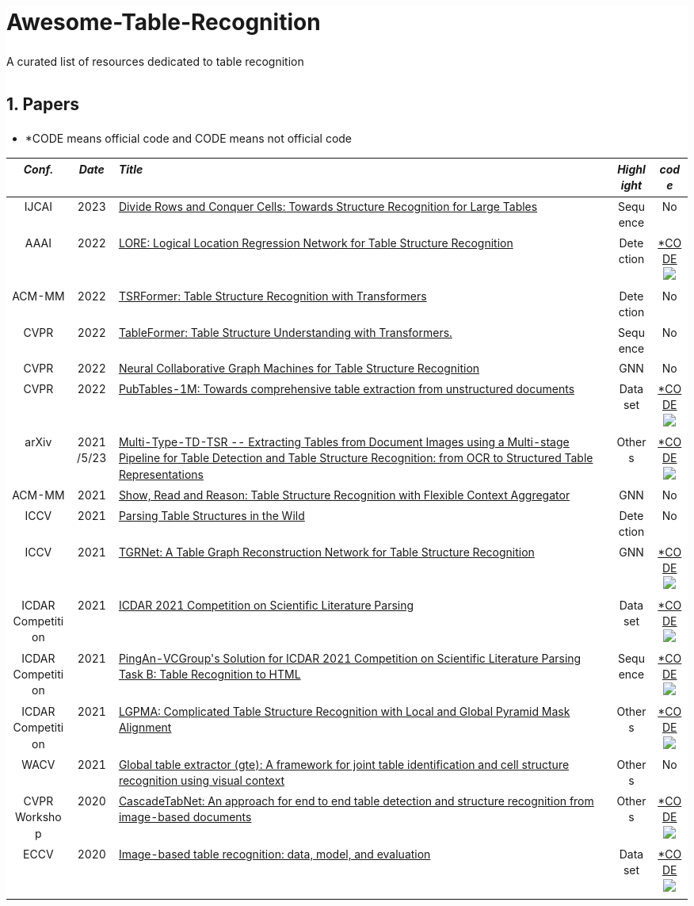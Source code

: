 # Awesome-Table-Recognition
A curated list of resources dedicated to table recognition
## 1. Papers

* *CODE means official code and CODE means not official code

*Conf.* | *Date* | *Title* | *Highlight* | *code* |
:---: | :---: |:--- | :---: | :---: |
IJCAI | 2023 |[Divide Rows and Conquer Cells: Towards Structure Recognition for Large Tables](https://www.ijcai.org/proceedings/2023/0152.pdf) | Sequence | No |
AAAI | 2022 |[LORE: Logical Location Regression Network for Table Structure Recognition](https://arxiv.org/pdf/2303.03730.pdf) | Detection | [*CODE](https://github.com/AlibabaResearch/AdvancedLiterateMachinery)<br>![](https://img.shields.io/github/stars/AlibabaResearch/AdvancedLiterateMachinery.svg?style=social) |
ACM-MM | 2022 |[TSRFormer: Table Structure Recognition with Transformers](https://arxiv.org/pdf/2208.04921.pdf) | Detection | No |
CVPR | 2022 |[TableFormer: Table Structure Understanding with Transformers.](https://arxiv.org/pdf/2203.01017.pdf) | Sequence | No |
CVPR | 2022 |[Neural Collaborative Graph Machines for Table Structure Recognition](https://arxiv.org/pdf/2111.13359.pdf) | GNN | No |
CVPR | 2022 |[PubTables-1M: Towards comprehensive table extraction from unstructured documents](https://arxiv.org/pdf/2110.00061v3.pdf) | Dataset | [*CODE](https://github.com/microsoft/table-transformer)<br>![](https://img.shields.io/github/stars/microsoft/table-transformer.svg?style=social) |
arXiv | 2021/5/23 |[Multi-Type-TD-TSR -- Extracting Tables from Document Images using a Multi-stage Pipeline for Table Detection and Table Structure Recognition: from OCR to Structured Table Representations](https://arxiv.org/pdf/2105.11021.pdf) | Others | [*CODE](https://github.com/Psarpei/Multi-Type-TD-TSR)<br>![](https://img.shields.io/github/stars/Psarpei/Multi-Type-TD-TSR.svg?style=social)  |
ACM-MM | 2021 |[Show, Read and Reason: Table Structure Recognition with Flexible Context Aggregator](https://dl.acm.org/doi/pdf/10.1145/3474085.3481534?casa_token=zwKnfTC97hwAAAAA:FnqKd6otw4v7LZQq_XvJzk_RLvit8ohPCOIafevI68zxXl1KocUVxIlBg9W1VsHQ57SShne6486BUw) | GNN | No |
ICCV | 2021 |[Parsing Table Structures in the Wild](https://openaccess.thecvf.com/content/ICCV2021/papers/Long_Parsing_Table_Structures_in_the_Wild_ICCV_2021_paper.pdf) | Detection | No |
ICCV | 2021 |[TGRNet: A Table Graph Reconstruction Network for Table Structure Recognition](https://openaccess.thecvf.com/content/ICCV2021/papers/Xue_TGRNet_A_Table_Graph_Reconstruction_Network_for_Table_Structure_Recognition_ICCV_2021_paper.pdf) | GNN | [*CODE](https://github.com/xuewenyuan/TGRNet)<br>![](https://img.shields.io/github/stars/xuewenyuan/TGRNet.svg?style=social) |
ICDAR Competition | 2021 |[ICDAR 2021 Competition on Scientific Literature Parsing](https://arxiv.org/pdf/2106.14616v1.pdf) | Dataset | [*CODE](https://github.com/ibm-aur-nlp/PubLayNet)<br>![](https://img.shields.io/github/stars/ibm-aur-nlp/PubLayNet.svg?style=social) |
ICDAR Competition | 2021 |[PingAn-VCGroup's Solution for ICDAR 2021 Competition on Scientific Literature Parsing Task B: Table Recognition to HTML](https://arxiv.org/pdf/2105.01848v1.pdf) | Sequence | [*CODE](https://github.com/JiaquanYe/TableMASTER-mmocr)<br>![](https://img.shields.io/github/stars/JiaquanYe/TableMASTER-mmocr.svg?style=social) |
ICDAR Competition | 2021 |[LGPMA: Complicated Table Structure Recognition with Local and Global Pyramid Mask Alignment](https://arxiv.org/pdf/2105.06224.pdf) | Others | [*CODE](https://github.com/hikopensource/DAVAR-Lab-OCR)<br>![](https://img.shields.io/github/stars/hikopensource/DAVAR-Lab-OCR.svg?style=social) |
WACV | 2021 |[Global table extractor (gte): A framework for joint table identification and cell structure recognition using visual context](https://openaccess.thecvf.com/content/WACV2021/papers/Zheng_Global_Table_Extractor_GTE_A_Framework_for_Joint_Table_Identification_WACV_2021_paper.pdf) | Others | No |
CVPR Workshop | 2020 |[CascadeTabNet: An approach for end to end table detection and structure recognition from image-based documents](https://arxiv.org/pdf/2004.12629v2.pdf) | Others | [*CODE](https://github.com/DevashishPrasad/CascadeTabNet)<br>![](https://img.shields.io/github/stars/DevashishPrasad/CascadeTabNet.svg?style=social) |
ECCV | 2020 |[Image-based table recognition: data, model, and evaluation](https://arxiv.org/pdf/1911.10683v5.pdf) | Dataset | [*CODE](https://github.com/ibm-aur-nlp/PubTabNet)<br>![](https://img.shields.io/github/stars/ibm-aur-nlp/PubTabNet.svg?style=social) |